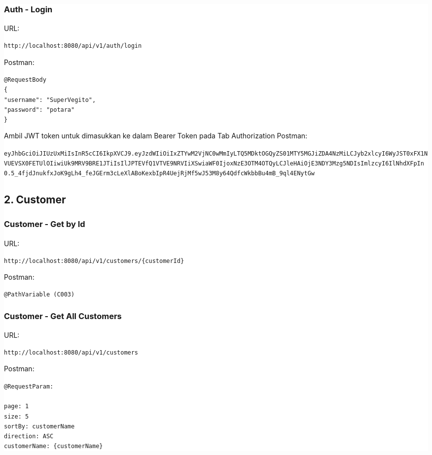 ### Auth - Login
URL:
```
http://localhost:8080/api/v1/auth/login
```

Postman:

```
@RequestBody
{
"username": "SuperVegito",
"password": "potara"
}
```

Ambil JWT token untuk dimasukkan ke dalam Bearer Token pada Tab Authorization Postman:

```
eyJhbGciOiJIUzUxMiIsInR5cCI6IkpXVCJ9.eyJzdWIiOiIxZTYwM2VjNC0wMmIyLTQ5MDktOGQyZS01MTY5MGJiZDA4NzMiLCJyb2xlcyI6WyJST0xFX1NVUEVSX0FETUlOIiwiUk9MRV9BRE1JTiIsIlJPTEVfQ1VTVE9NRVIiXSwiaWF0IjoxNzE3OTM4OTQyLCJleHAiOjE3NDY3Mzg5NDIsImlzcyI6IlNhdXFpIn0.5_4fjdJnukfxJoK9gLh4_feJGErm3cLeXlABoKexbIpR4UejRjMf5wJ53M8y64QdfcWkbbBu4mB_9ql4ENytGw
```

## 2. Customer

### Customer - Get by Id
URL:
```
http://localhost:8080/api/v1/customers/{customerId}
```

Postman:

```
@PathVariable (C003)

```

### Customer - Get All Customers
URL:
```
http://localhost:8080/api/v1/customers
```

Postman:
``` 
@RequestParam:

page: 1
size: 5
sortBy: customerName
direction: ASC
customerName: {customerName}
```
